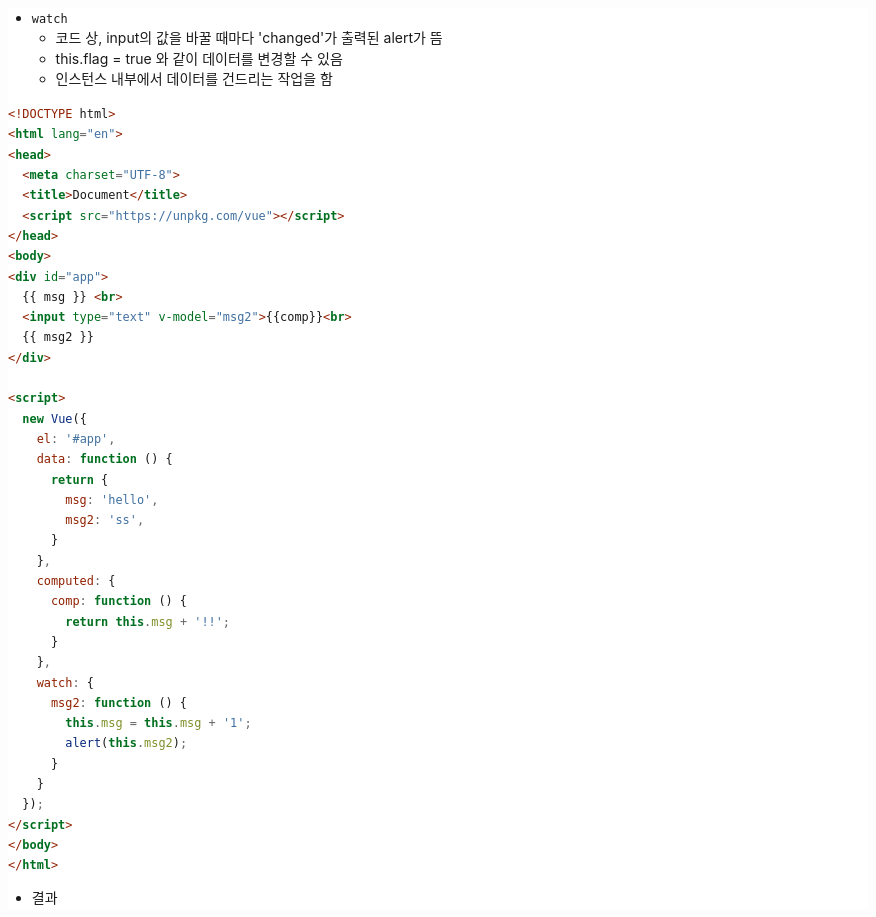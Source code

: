 - `watch`
    - 코드 상, input의 값을 바꿀 때마다 'changed'가 출력된 alert가 뜸
    - this.flag = true 와 같이 데이터를 변경할 수 있음
    - 인스턴스 내부에서 데이터를 건드리는 작업을 함

```html
<!DOCTYPE html>
<html lang="en">
<head>
  <meta charset="UTF-8">
  <title>Document</title>
  <script src="https://unpkg.com/vue"></script>
</head>
<body>
<div id="app">
  {{ msg }} <br>
  <input type="text" v-model="msg2">{{comp}}<br>
  {{ msg2 }}
</div>

<script>
  new Vue({
    el: '#app',
    data: function () {
      return {
        msg: 'hello',
        msg2: 'ss',
      }
    },
    computed: {
      comp: function () {
        return this.msg + '!!';
      }
    },
    watch: {
      msg2: function () {
        this.msg = this.msg + '1';
        alert(this.msg2);
      }
    }
  });
</script>
</body>
</html>
```

- 결과
